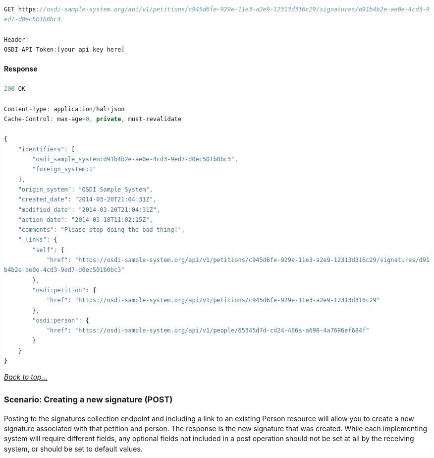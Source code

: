 ```javascript
GET https://osdi-sample-system.org/api/v1/petitions/c945d6fe-929e-11e3-a2e9-12313d316c29/signatures/d91b4b2e-ae0e-4cd3-9ed7-d0ec501b0bc3

Header:
OSDI-API-Token:[your api key here]
```

#### Response

```javascript
200 OK

Content-Type: application/hal+json
Cache-Control: max-age=0, private, must-revalidate

{
    "identifiers": [
        "osdi_sample_system:d91b4b2e-ae0e-4cd3-9ed7-d0ec501b0bc3",
        "foreign_system:1"
    ],
    "origin_system": "OSDI Sample System",
    "created_date": "2014-03-20T21:04:31Z",
    "modified_date": "2014-03-20T21:04:31Z",
    "action_date": "2014-03-18T11:02:15Z",
    "comments": "Please stop doing the bad thing!",
    "_links": {
        "self": {
            "href": "https://osdi-sample-system.org/api/v1/petitions/c945d6fe-929e-11e3-a2e9-12313d316c29/signatures/d91b4b2e-ae0e-4cd3-9ed7-d0ec501b0bc3"
        },
        "osdi:petition": {
            "href": "https://osdi-sample-system.org/api/v1/petitions/c945d6fe-929e-11e3-a2e9-12313d316c29"
        },
        "osdi:person": {
            "href": "https://osdi-sample-system.org/api/v1/people/65345d7d-cd24-466a-a698-4a7686ef684f"
        }
    }
}
```

_[Back to top...](#)_


### Scenario: Creating a new signature (POST)

Posting to the signatures collection endpoint and including a link to an existing Person resource will allow you to create a new signature associated with that petition and person. The response is the new signature that was created. While each implementing system will require different fields, any optional fields not included in a post operation should not be set at all by the receiving system, or should be set to default values.
